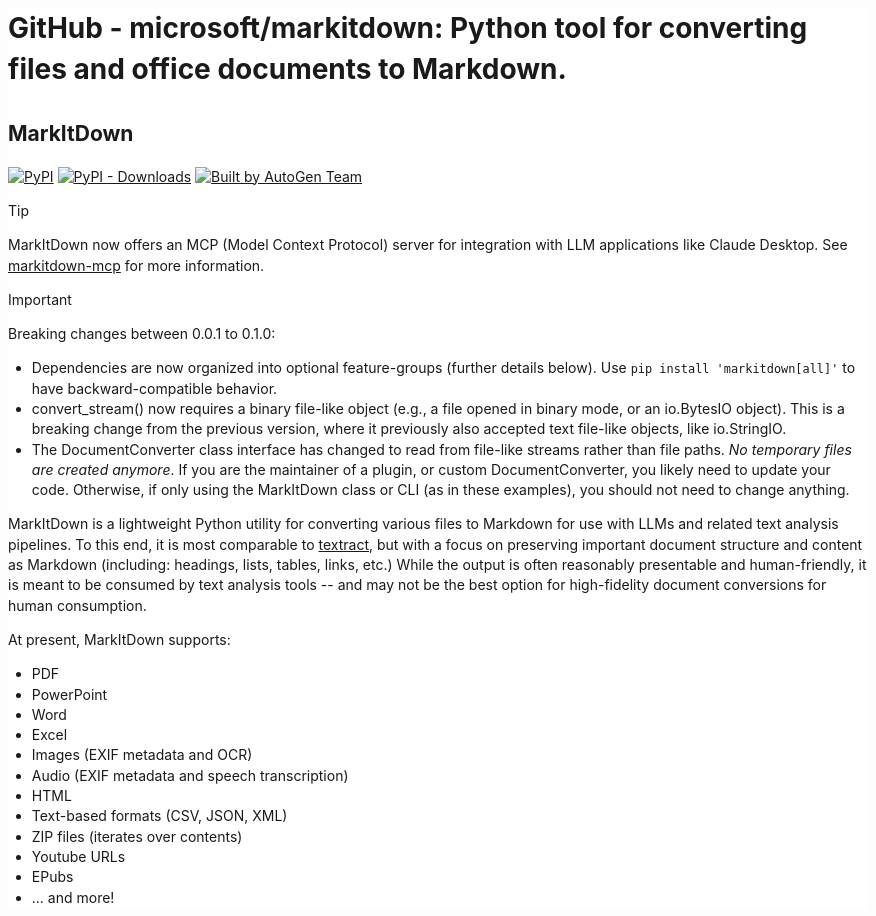 # GitHub - microsoft/markitdown: Python tool for converting files and office documents to Markdown.
MarkItDown
----------

[](#markitdown)

[![PyPI](https://camo.githubusercontent.com/dc0da41c73f99c7f5844824f7b1f162a234d34d9d91862138c3d5d635a6caf05/68747470733a2f2f696d672e736869656c64732e696f2f707970692f762f6d61726b6974646f776e2e737667)](https://pypi.org/project/markitdown/) [![PyPI - Downloads](https://camo.githubusercontent.com/f0fc71dd711009ab40f97028f91deb005628d978f2ee6b85721c0382177d0de2/68747470733a2f2f696d672e736869656c64732e696f2f707970692f64642f6d61726b6974646f776e)](https://camo.githubusercontent.com/f0fc71dd711009ab40f97028f91deb005628d978f2ee6b85721c0382177d0de2/68747470733a2f2f696d672e736869656c64732e696f2f707970692f64642f6d61726b6974646f776e) [![Built by AutoGen Team](https://camo.githubusercontent.com/8ae6370b68c34b66768191de769f8cc1995cdf9133678230a30e9b6b090cb131/68747470733a2f2f696d672e736869656c64732e696f2f62616467652f4275696c7425323062792d4175746f47656e2532305465616d2d626c7565)](https://github.com/microsoft/autogen)

Tip

MarkItDown now offers an MCP (Model Context Protocol) server for integration with LLM applications like Claude Desktop. See [markitdown-mcp](https://github.com/microsoft/markitdown/tree/main/packages/markitdown-mcp) for more information.

Important

Breaking changes between 0.0.1 to 0.1.0:

*   Dependencies are now organized into optional feature-groups (further details below). Use `pip install 'markitdown[all]'` to have backward-compatible behavior.
*   convert\_stream() now requires a binary file-like object (e.g., a file opened in binary mode, or an io.BytesIO object). This is a breaking change from the previous version, where it previously also accepted text file-like objects, like io.StringIO.
*   The DocumentConverter class interface has changed to read from file-like streams rather than file paths. _No temporary files are created anymore_. If you are the maintainer of a plugin, or custom DocumentConverter, you likely need to update your code. Otherwise, if only using the MarkItDown class or CLI (as in these examples), you should not need to change anything.

MarkItDown is a lightweight Python utility for converting various files to Markdown for use with LLMs and related text analysis pipelines. To this end, it is most comparable to [textract](https://github.com/deanmalmgren/textract), but with a focus on preserving important document structure and content as Markdown (including: headings, lists, tables, links, etc.) While the output is often reasonably presentable and human-friendly, it is meant to be consumed by text analysis tools -- and may not be the best option for high-fidelity document conversions for human consumption.

At present, MarkItDown supports:

*   PDF
*   PowerPoint
*   Word
*   Excel
*   Images (EXIF metadata and OCR)
*   Audio (EXIF metadata and speech transcription)
*   HTML
*   Text-based formats (CSV, JSON, XML)
*   ZIP files (iterates over contents)
*   Youtube URLs
*   EPubs
*   ... and more!
